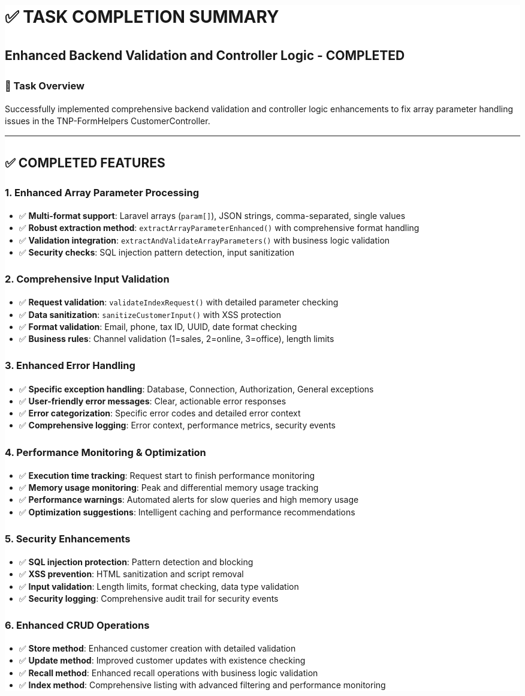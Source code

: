 # ✅ TASK COMPLETION SUMMARY

## Enhanced Backend Validation and Controller Logic - COMPLETED

### 🎯 Task Overview
Successfully implemented comprehensive backend validation and controller logic enhancements to fix array parameter handling issues in the TNP-FormHelpers CustomerController.

---

## ✅ COMPLETED FEATURES

### 1. **Enhanced Array Parameter Processing**
- ✅ **Multi-format support**: Laravel arrays (`param[]`), JSON strings, comma-separated, single values
- ✅ **Robust extraction method**: `extractArrayParameterEnhanced()` with comprehensive format handling
- ✅ **Validation integration**: `extractAndValidateArrayParameters()` with business logic validation
- ✅ **Security checks**: SQL injection pattern detection, input sanitization

### 2. **Comprehensive Input Validation**
- ✅ **Request validation**: `validateIndexRequest()` with detailed parameter checking
- ✅ **Data sanitization**: `sanitizeCustomerInput()` with XSS protection
- ✅ **Format validation**: Email, phone, tax ID, UUID, date format checking
- ✅ **Business rules**: Channel validation (1=sales, 2=online, 3=office), length limits

### 3. **Enhanced Error Handling**
- ✅ **Specific exception handling**: Database, Connection, Authorization, General exceptions
- ✅ **User-friendly error messages**: Clear, actionable error responses
- ✅ **Error categorization**: Specific error codes and detailed error context
- ✅ **Comprehensive logging**: Error context, performance metrics, security events

### 4. **Performance Monitoring & Optimization**
- ✅ **Execution time tracking**: Request start to finish performance monitoring
- ✅ **Memory usage monitoring**: Peak and differential memory usage tracking
- ✅ **Performance warnings**: Automated alerts for slow queries and high memory usage
- ✅ **Optimization suggestions**: Intelligent caching and performance recommendations

### 5. **Security Enhancements**
- ✅ **SQL injection protection**: Pattern detection and blocking
- ✅ **XSS prevention**: HTML sanitization and script removal
- ✅ **Input validation**: Length limits, format checking, data type validation
- ✅ **Security logging**: Comprehensive audit trail for security events

### 6. **Enhanced CRUD Operations**
- ✅ **Store method**: Enhanced customer creation with detailed validation
- ✅ **Update method**: Improved customer updates with existence checking
- ✅ **Recall method**: Enhanced recall operations with business logic validation
- ✅ **Index method**: Comprehensive listing with advanced filtering and performance monitoring
